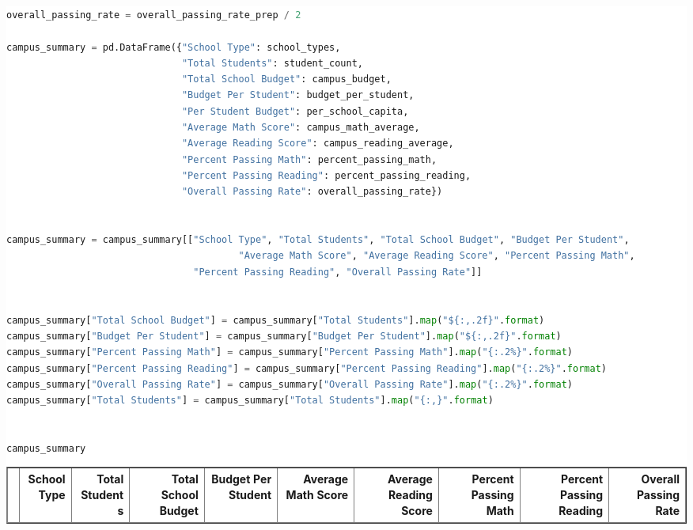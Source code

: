 ```python
overall_passing_rate = overall_passing_rate_prep / 2

campus_summary = pd.DataFrame({"School Type": school_types,
                               "Total Students": student_count,
                               "Total School Budget": campus_budget,
                               "Budget Per Student": budget_per_student,
                               "Per Student Budget": per_school_capita,
                               "Average Math Score": campus_math_average,
                               "Average Reading Score": campus_reading_average,
                               "Percent Passing Math": percent_passing_math,
                               "Percent Passing Reading": percent_passing_reading,
                               "Overall Passing Rate": overall_passing_rate})


campus_summary = campus_summary[["School Type", "Total Students", "Total School Budget", "Budget Per Student",
                                         "Average Math Score", "Average Reading Score", "Percent Passing Math",
                                 "Percent Passing Reading", "Overall Passing Rate"]]
                              
    
campus_summary["Total School Budget"] = campus_summary["Total Students"].map("${:,.2f}".format)
campus_summary["Budget Per Student"] = campus_summary["Budget Per Student"].map("${:,.2f}".format)
campus_summary["Percent Passing Math"] = campus_summary["Percent Passing Math"].map("{:.2%}".format)
campus_summary["Percent Passing Reading"] = campus_summary["Percent Passing Reading"].map("{:.2%}".format)
campus_summary["Overall Passing Rate"] = campus_summary["Overall Passing Rate"].map("{:.2%}".format)
campus_summary["Total Students"] = campus_summary["Total Students"].map("{:,}".format)


campus_summary
```




<div>
<style>
    .dataframe thead tr:only-child th {
        text-align: right;
    }

    .dataframe thead th {
        text-align: left;
    }

    .dataframe tbody tr th {
        vertical-align: top;
    }
</style>
<table border="1" class="dataframe">
  <thead>
    <tr style="text-align: right;">
      <th></th>
      <th>School Type</th>
      <th>Total Students</th>
      <th>Total School Budget</th>
      <th>Budget Per Student</th>
      <th>Average Math Score</th>
      <th>Average Reading Score</th>
      <th>Percent Passing Math</th>
      <th>Percent Passing Reading</th>
      <th>Overall Passing Rate</th>
    </tr>